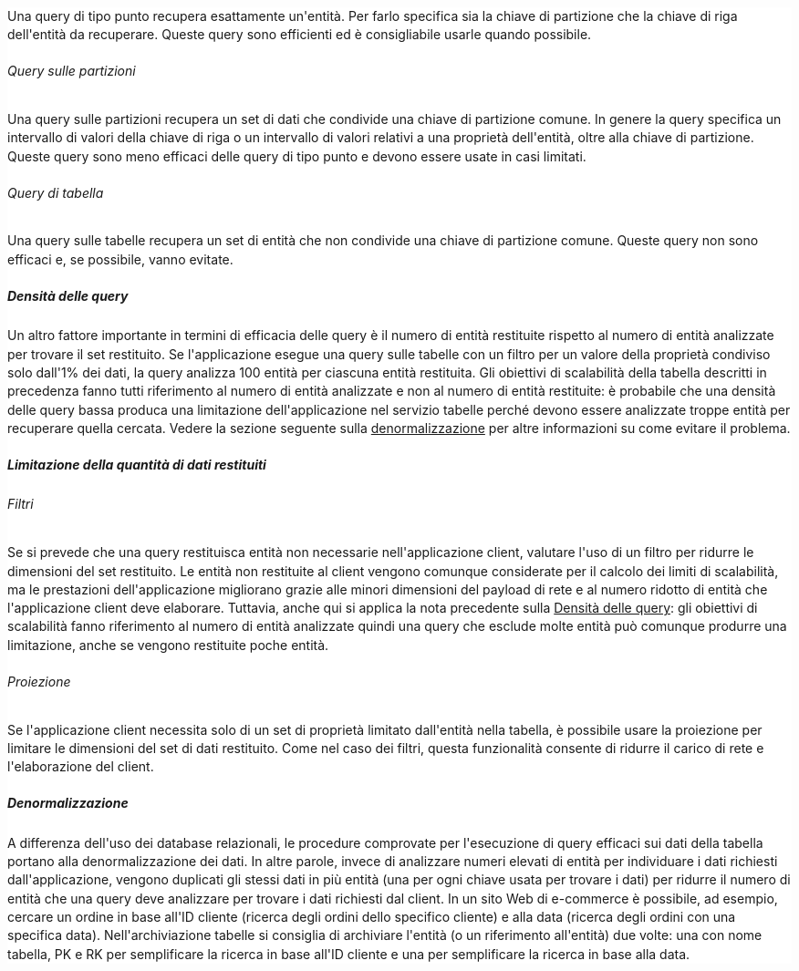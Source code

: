 Una query di tipo punto recupera esattamente un'entità. Per farlo specifica sia la chiave di partizione che la chiave di riga dell'entità da recuperare. Queste query sono efficienti ed è consigliabile usarle quando possibile.  

###### <a name="partition-queries"></a>Query sulle partizioni

Una query sulle partizioni recupera un set di dati che condivide una chiave di partizione comune. In genere la query specifica un intervallo di valori della chiave di riga o un intervallo di valori relativi a una proprietà dell'entità, oltre alla chiave di partizione. Queste query sono meno efficaci delle query di tipo punto e devono essere usate in casi limitati.  

###### <a name="table-queries"></a>Query di tabella

Una query sulle tabelle recupera un set di entità che non condivide una chiave di partizione comune. Queste query non sono efficaci e, se possibile, vanno evitate.  

##### <a name="subheading31"></a>Densità delle query

Un altro fattore importante in termini di efficacia delle query è il numero di entità restituite rispetto al numero di entità analizzate per trovare il set restituito. Se l'applicazione esegue una query sulle tabelle con un filtro per un valore della proprietà condiviso solo dall'1% dei dati, la query analizza 100 entità per ciascuna entità restituita. Gli obiettivi di scalabilità della tabella descritti in precedenza fanno tutti riferimento al numero di entità analizzate e non al numero di entità restituite: è probabile che una densità delle query bassa produca una limitazione dell'applicazione nel servizio tabelle perché devono essere analizzate troppe entità per recuperare quella cercata.  Vedere la sezione seguente sulla [denormalizzazione](#subheading34) per altre informazioni su come evitare il problema.  

##### <a name="limiting-the-amount-of-data-returned"></a>Limitazione della quantità di dati restituiti

###### <a name="subheading32"></a>Filtri

Se si prevede che una query restituisca entità non necessarie nell'applicazione client, valutare l'uso di un filtro per ridurre le dimensioni del set restituito. Le entità non restituite al client vengono comunque considerate per il calcolo dei limiti di scalabilità, ma le prestazioni dell'applicazione migliorano grazie alle minori dimensioni del payload di rete e al numero ridotto di entità che l'applicazione client deve elaborare.  Tuttavia, anche qui si applica la nota precedente sulla [Densità delle query](#subheading31): gli obiettivi di scalabilità fanno riferimento al numero di entità analizzate quindi una query che esclude molte entità può comunque produrre una limitazione, anche se vengono restituite poche entità.  

###### <a name="subheading33"></a>Proiezione

Se l'applicazione client necessita solo di un set di proprietà limitato dall'entità nella tabella, è possibile usare la proiezione per limitare le dimensioni del set di dati restituito. Come nel caso dei filtri, questa funzionalità consente di ridurre il carico di rete e l'elaborazione del client.  

##### <a name="subheading34"></a>Denormalizzazione

A differenza dell'uso dei database relazionali, le procedure comprovate per l'esecuzione di query efficaci sui dati della tabella portano alla denormalizzazione dei dati. In altre parole, invece di analizzare numeri elevati di entità per individuare i dati richiesti dall'applicazione, vengono duplicati gli stessi dati in più entità (una per ogni chiave usata per trovare i dati) per ridurre il numero di entità che una query deve analizzare per trovare i dati richiesti dal client.  In un sito Web di e-commerce è possibile, ad esempio, cercare un ordine in base all'ID cliente (ricerca degli ordini dello specifico cliente) e alla data (ricerca degli ordini con una specifica data).  Nell'archiviazione tabelle si consiglia di archiviare l'entità (o un riferimento all'entità) due volte: una con nome tabella, PK e RK per semplificare la ricerca in base all'ID cliente e una per semplificare la ricerca in base alla data.  
